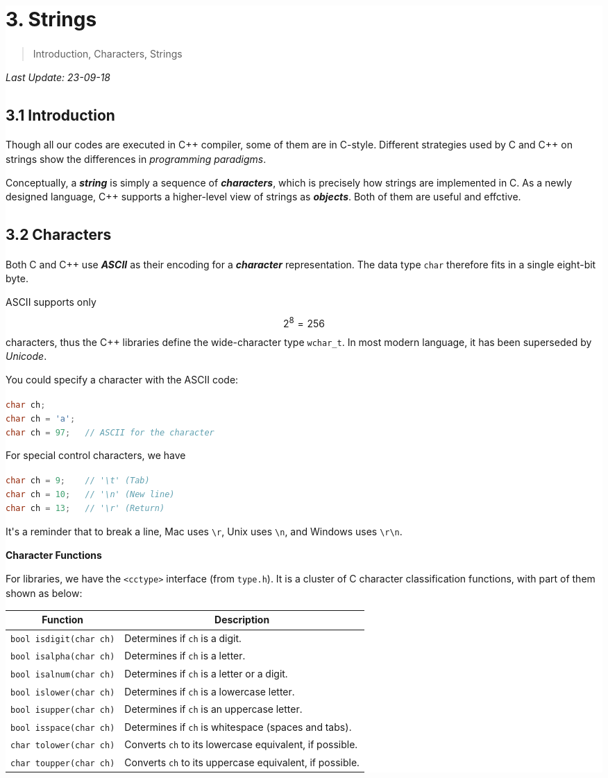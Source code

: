 # 3. Strings

> Introduction, Characters, Strings

*Last Update: 23-09-18*

## 3.1 Introduction

Though all our codes are executed in C++ compiler, some of them are in C-style. Different strategies used by C and C++ on strings show the differences in *programming paradigms*.

Conceptually, a ***string*** is simply a sequence of ***characters***, which is precisely how strings are implemented in C. As a newly designed language, C++ supports a higher-level view of strings as ***objects***. Both of them are useful and effctive.

## 3.2 Characters

Both C and C++ use ***ASCII*** as their encoding for a ***character*** representation. The data type `char` therefore fits in a single eight-bit byte. 

ASCII supports only $$2^8=256$$ characters, thus the C++ libraries define the wide-character type `wchar_t`. In most modern language, it has been superseded by *Unicode*.

You could specify a character with the ASCII code:

```cpp
char ch;
char ch = 'a';
char ch = 97;   // ASCII for the character
```

For special control characters, we have

```cpp
char ch = 9;    // '\t' (Tab)
char ch = 10;   // '\n' (New line)
char ch = 13;   // '\r' (Return)
```

It's a reminder that to break a line, Mac uses `\r`, Unix uses `\n`, and Windows uses `\r\n`.

**Character Functions**

For libraries, we have the `<cctype>` interface (from `type.h`). It is a cluster of C character classification functions, with part of them shown as below:

| Function                | Description                                             |
| ----------------------- | ------------------------------------------------------- |
| `bool isdigit(char ch)` | Determines if `ch` is a digit.                          |
| `bool isalpha(char ch)` | Determines if `ch` is a letter.                         |
| `bool isalnum(char ch)` | Determines if `ch` is a letter or a digit.              |
| `bool islower(char ch)` | Determines if `ch` is a lowercase letter.               |
| `bool isupper(char ch)` | Determines if `ch` is an uppercase letter.              |
| `bool isspace(char ch)` | Determines if `ch` is whitespace (spaces and tabs).     |
| `char tolower(char ch)` | Converts `ch` to its lowercase equivalent, if possible. |
| `char toupper(char ch)` | Converts `ch` to its uppercase equivalent, if possible. |
